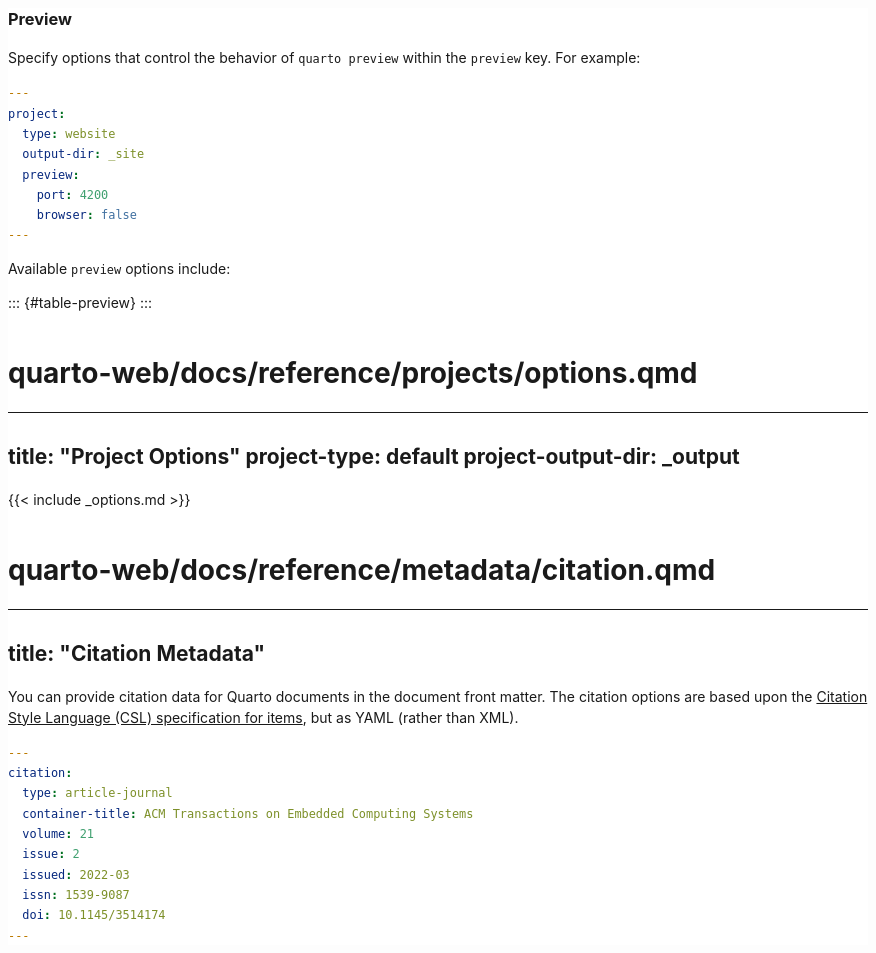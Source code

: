 ### Preview

Specify options that control the behavior of `quarto preview` within the `preview` key. For example:

``` yaml
---
project:
  type: website
  output-dir: _site
  preview:
    port: 4200
    browser: false
---
```

Available `preview` options include:

::: {#table-preview}
:::


# quarto-web/docs/reference/projects/options.qmd

---
title: "Project Options"
project-type: default
project-output-dir: _output
---

{{< include _options.md >}}


# quarto-web/docs/reference/metadata/citation.qmd

---
title: "Citation Metadata"
---

You can provide citation data for Quarto documents in the document front matter. The citation options are based upon the [Citation Style Language (CSL) specification for items](https://docs.citationstyles.org/en/stable/specification.html), but as YAML (rather than XML).

``` yaml
---
citation:
  type: article-journal
  container-title: ACM Transactions on Embedded Computing Systems
  volume: 21
  issue: 2
  issued: 2022-03
  issn: 1539-9087
  doi: 10.1145/3514174
---
```
